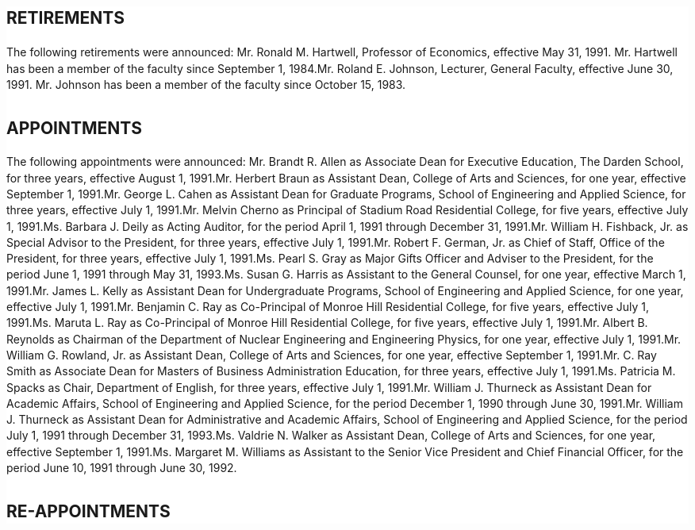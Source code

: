 RETIREMENTS
-----------

The following retirements were announced: Mr. Ronald M. Hartwell, Professor of Economics, effective May 31, 1991. Mr. Hartwell has been a member of the faculty since September 1, 1984.Mr. Roland E. Johnson, Lecturer, General Faculty, effective June 30, 1991. Mr. Johnson has been a member of the faculty since October 15, 1983.

APPOINTMENTS
------------

The following appointments were announced: Mr. Brandt R. Allen as Associate Dean for Executive Education, The Darden School, for three years, effective August 1, 1991.Mr. Herbert Braun as Assistant Dean, College of Arts and Sciences, for one year, effective September 1, 1991.Mr. George L. Cahen as Assistant Dean for Graduate Programs, School of Engineering and Applied Science, for three years, effective July 1, 1991.Mr. Melvin Cherno as Principal of Stadium Road Residential College, for five years, effective July 1, 1991.Ms. Barbara J. Deily as Acting Auditor, for the period April 1, 1991 through December 31, 1991.Mr. William H. Fishback, Jr. as Special Advisor to the President, for three years, effective July 1, 1991.Mr. Robert F. German, Jr. as Chief of Staff, Office of the President, for three years, effective July 1, 1991.Ms. Pearl S. Gray as Major Gifts Officer and Adviser to the President, for the period June 1, 1991 through May 31, 1993.Ms. Susan G. Harris as Assistant to the General Counsel, for one year, effective March 1, 1991.Mr. James L. Kelly as Assistant Dean for Undergraduate Programs, School of Engineering and Applied Science, for one year, effective July 1, 1991.Mr. Benjamin C. Ray as Co-Principal of Monroe Hill Residential College, for five years, effective July 1, 1991.Ms. Maruta L. Ray as Co-Principal of Monroe Hill Residential College, for five years, effective July 1, 1991.Mr. Albert B. Reynolds as Chairman of the Department of Nuclear Engineering and Engineering Physics, for one year, effective July 1, 1991.Mr. William G. Rowland, Jr. as Assistant Dean, College of Arts and Sciences, for one year, effective September 1, 1991.Mr. C. Ray Smith as Associate Dean for Masters of Business Administration Education, for three years, effective July 1, 1991.Ms. Patricia M. Spacks as Chair, Department of English, for three years, effective July 1, 1991.Mr. William J. Thurneck as Assistant Dean for Academic Affairs, School of Engineering and Applied Science, for the period December 1, 1990 through June 30, 1991.Mr. William J. Thurneck as Assistant Dean for Administrative and Academic Affairs, School of Engineering and Applied Science, for the period July 1, 1991 through December 31, 1993.Ms. Valdrie N. Walker as Assistant Dean, College of Arts and Sciences, for one year, effective September 1, 1991.Ms. Margaret M. Williams as Assistant to the Senior Vice President and Chief Financial Officer, for the period June 10, 1991 through June 30, 1992.

RE-APPOINTMENTS
---------------
